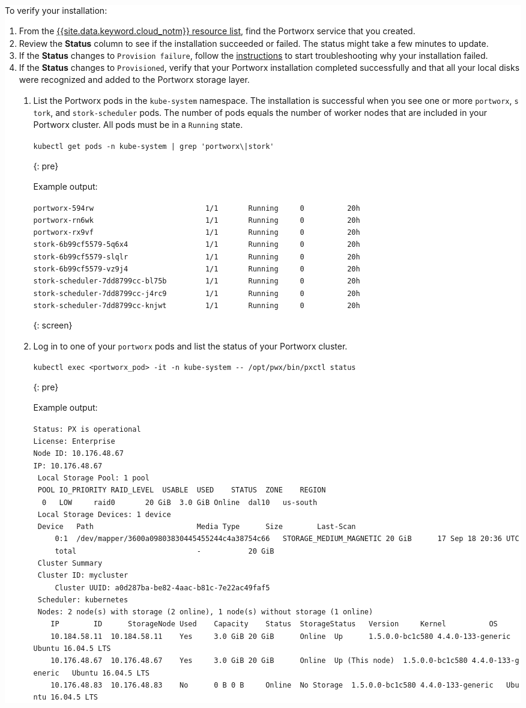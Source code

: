 To verify your installation:

1. From the [{{site.data.keyword.cloud_notm}} resource list](https://cloud.ibm.com/resources), find the Portworx service that you created.
2. Review the **Status** column to see if the installation succeeded or failed. The status might take a few minutes to update.
3. If the **Status** changes to `Provision failure`, follow the [instructions](/docs/containers?topic=containers-cs_troubleshoot_storage#debug-portworx) to start troubleshooting why your installation failed.
4. If the **Status** changes to `Provisioned`, verify that your Portworx installation completed successfully and that all your local disks were recognized and added to the Portworx storage layer.
   1. List the Portworx pods in the `kube-system` namespace. The installation is successful when you see one or more `portworx`, `stork`, and `stork-scheduler` pods. The number of pods equals the number of worker nodes that are included in your Portworx cluster. All pods must be in a `Running` state.
      ```
      kubectl get pods -n kube-system | grep 'portworx\|stork'
      ```
      {: pre}

      Example output:
      ```
      portworx-594rw                          1/1       Running     0          20h
      portworx-rn6wk                          1/1       Running     0          20h
      portworx-rx9vf                          1/1       Running     0          20h
      stork-6b99cf5579-5q6x4                  1/1       Running     0          20h
      stork-6b99cf5579-slqlr                  1/1       Running     0          20h
      stork-6b99cf5579-vz9j4                  1/1       Running     0          20h
      stork-scheduler-7dd8799cc-bl75b         1/1       Running     0          20h
      stork-scheduler-7dd8799cc-j4rc9         1/1       Running     0          20h
      stork-scheduler-7dd8799cc-knjwt         1/1       Running     0          20h
      ```
      {: screen}

   2. Log in to one of your `portworx` pods and list the status of your Portworx cluster.
      ```
      kubectl exec <portworx_pod> -it -n kube-system -- /opt/pwx/bin/pxctl status
      ```
      {: pre}

      Example output:
      ```
      Status: PX is operational
      License: Enterprise
      Node ID: 10.176.48.67
      IP: 10.176.48.67
 	   Local Storage Pool: 1 pool
	   POOL	IO_PRIORITY	RAID_LEVEL	USABLE	USED	STATUS	ZONE	REGION
      	0	LOW		raid0		20 GiB	3.0 GiB	Online	dal10	us-south
       Local Storage Devices: 1 device
       Device	Path						Media Type		Size		Last-Scan
     	   0:1	/dev/mapper/3600a09803830445455244c4a38754c66	STORAGE_MEDIUM_MAGNETIC	20 GiB		17 Sep 18 20:36 UTC
      	   total							-			20 GiB
       Cluster Summary
	   Cluster ID: mycluster
           Cluster UUID: a0d287ba-be82-4aac-b81c-7e22ac49faf5
	   Scheduler: kubernetes
	   Nodes: 2 node(s) with storage (2 online), 1 node(s) without storage (1 online)
	      IP		ID		StorageNode	Used	Capacity	Status	StorageStatus	Version		Kernel			OS
	      10.184.58.11	10.184.58.11	Yes		3.0 GiB	20 GiB		Online	Up		1.5.0.0-bc1c580	4.4.0-133-generic	Ubuntu 16.04.5 LTS
	      10.176.48.67	10.176.48.67	Yes		3.0 GiB	20 GiB		Online	Up (This node)	1.5.0.0-bc1c580	4.4.0-133-generic	Ubuntu 16.04.5 LTS
	      10.176.48.83	10.176.48.83	No		0 B	0 B		Online	No Storage	1.5.0.0-bc1c580	4.4.0-133-generic	Ubuntu 16.04.5 LTS